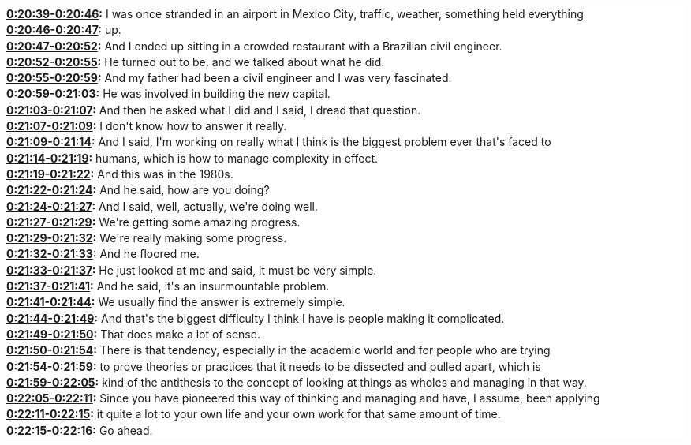 **[0:20:39-0:20:46](https://regenerativeskills.com/alan-savory-on-managing-complexity-holistically-part-1/#t=0:20:39):**  I was once stranded in an airport in Mexico City, traffic, weather, something held everything  
**[0:20:46-0:20:47](https://regenerativeskills.com/alan-savory-on-managing-complexity-holistically-part-1/#t=0:20:46):**  up.  
**[0:20:47-0:20:52](https://regenerativeskills.com/alan-savory-on-managing-complexity-holistically-part-1/#t=0:20:47):**  And I ended up sitting in a crowded restaurant with a Brazilian civil engineer.  
**[0:20:52-0:20:55](https://regenerativeskills.com/alan-savory-on-managing-complexity-holistically-part-1/#t=0:20:52):**  He turned out to be, and we talked about what he did.  
**[0:20:55-0:20:59](https://regenerativeskills.com/alan-savory-on-managing-complexity-holistically-part-1/#t=0:20:55):**  And my father had been a civil engineer and I was very fascinated.  
**[0:20:59-0:21:03](https://regenerativeskills.com/alan-savory-on-managing-complexity-holistically-part-1/#t=0:20:59):**  He was involved in building the new capital.  
**[0:21:03-0:21:07](https://regenerativeskills.com/alan-savory-on-managing-complexity-holistically-part-1/#t=0:21:03):**  And then he asked what I did and I said, I dread that question.  
**[0:21:07-0:21:09](https://regenerativeskills.com/alan-savory-on-managing-complexity-holistically-part-1/#t=0:21:07):**  I don't know how to answer it really.  
**[0:21:09-0:21:14](https://regenerativeskills.com/alan-savory-on-managing-complexity-holistically-part-1/#t=0:21:09):**  And I said, I'm working on really what I think is the biggest problem ever that's faced to  
**[0:21:14-0:21:19](https://regenerativeskills.com/alan-savory-on-managing-complexity-holistically-part-1/#t=0:21:14):**  humans, which is how to manage complexity in effect.  
**[0:21:19-0:21:22](https://regenerativeskills.com/alan-savory-on-managing-complexity-holistically-part-1/#t=0:21:19):**  And this was in the 1980s.  
**[0:21:22-0:21:24](https://regenerativeskills.com/alan-savory-on-managing-complexity-holistically-part-1/#t=0:21:22):**  And he said, how are you doing?  
**[0:21:24-0:21:27](https://regenerativeskills.com/alan-savory-on-managing-complexity-holistically-part-1/#t=0:21:24):**  And I said, well, actually, we're doing well.  
**[0:21:27-0:21:29](https://regenerativeskills.com/alan-savory-on-managing-complexity-holistically-part-1/#t=0:21:27):**  We're getting some amazing progress.  
**[0:21:29-0:21:32](https://regenerativeskills.com/alan-savory-on-managing-complexity-holistically-part-1/#t=0:21:29):**  We're really making some progress.  
**[0:21:32-0:21:33](https://regenerativeskills.com/alan-savory-on-managing-complexity-holistically-part-1/#t=0:21:32):**  And he floored me.  
**[0:21:33-0:21:37](https://regenerativeskills.com/alan-savory-on-managing-complexity-holistically-part-1/#t=0:21:33):**  He just looked at me and said, it must be very simple.  
**[0:21:37-0:21:41](https://regenerativeskills.com/alan-savory-on-managing-complexity-holistically-part-1/#t=0:21:37):**  And he said, it's an insurmountable problem.  
**[0:21:41-0:21:44](https://regenerativeskills.com/alan-savory-on-managing-complexity-holistically-part-1/#t=0:21:41):**  We usually find the answer is extremely simple.  
**[0:21:44-0:21:49](https://regenerativeskills.com/alan-savory-on-managing-complexity-holistically-part-1/#t=0:21:44):**  And that's the biggest difficulty I think I have is people making it complicated.  
**[0:21:49-0:21:50](https://regenerativeskills.com/alan-savory-on-managing-complexity-holistically-part-1/#t=0:21:49):**  That does make a lot of sense.  
**[0:21:50-0:21:54](https://regenerativeskills.com/alan-savory-on-managing-complexity-holistically-part-1/#t=0:21:50):**  There is that tendency, especially in the academic world and for people who are trying  
**[0:21:54-0:21:59](https://regenerativeskills.com/alan-savory-on-managing-complexity-holistically-part-1/#t=0:21:54):**  to prove theories or practices that it needs to be dissected and pulled apart, which is  
**[0:21:59-0:22:05](https://regenerativeskills.com/alan-savory-on-managing-complexity-holistically-part-1/#t=0:21:59):**  kind of the antithesis to the concept of looking at things as wholes and managing in that way.  
**[0:22:05-0:22:11](https://regenerativeskills.com/alan-savory-on-managing-complexity-holistically-part-1/#t=0:22:05):**  Since you have pioneered this way of thinking and managing and have, I assume, been applying  
**[0:22:11-0:22:15](https://regenerativeskills.com/alan-savory-on-managing-complexity-holistically-part-1/#t=0:22:11):**  it quite a lot to your own life and your own work for that same amount of time.  
**[0:22:15-0:22:16](https://regenerativeskills.com/alan-savory-on-managing-complexity-holistically-part-1/#t=0:22:15):**  Go ahead.  